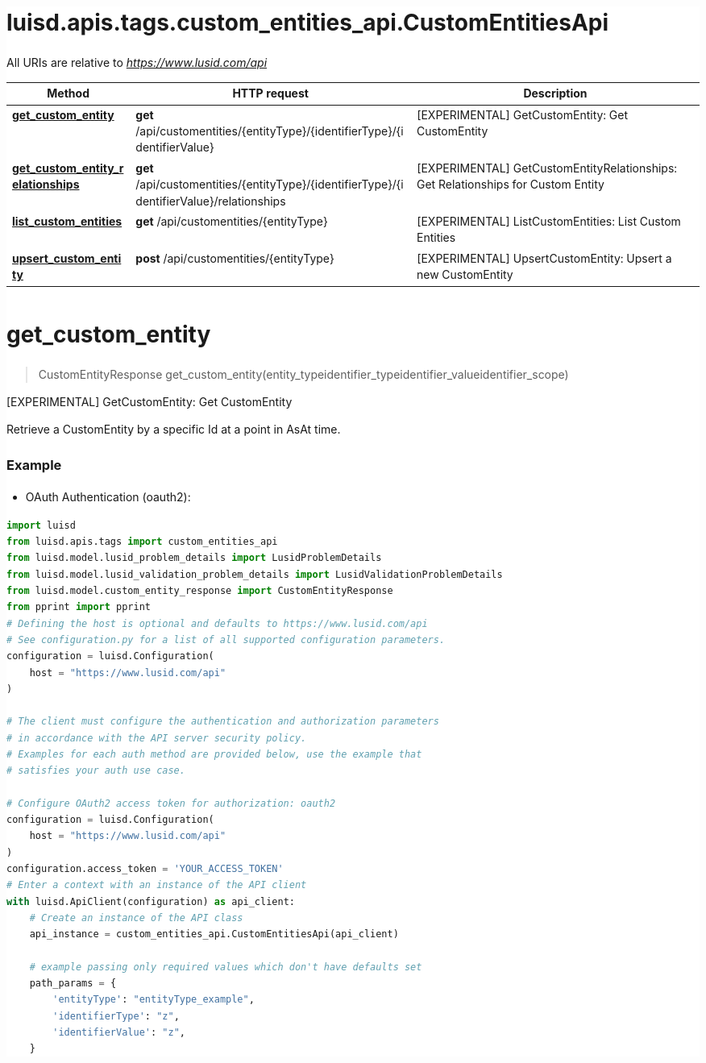 <a name="__pageTop"></a>
# luisd.apis.tags.custom_entities_api.CustomEntitiesApi

All URIs are relative to *https://www.lusid.com/api*

Method | HTTP request | Description
------------- | ------------- | -------------
[**get_custom_entity**](#get_custom_entity) | **get** /api/customentities/{entityType}/{identifierType}/{identifierValue} | [EXPERIMENTAL] GetCustomEntity: Get CustomEntity
[**get_custom_entity_relationships**](#get_custom_entity_relationships) | **get** /api/customentities/{entityType}/{identifierType}/{identifierValue}/relationships | [EXPERIMENTAL] GetCustomEntityRelationships: Get Relationships for Custom Entity
[**list_custom_entities**](#list_custom_entities) | **get** /api/customentities/{entityType} | [EXPERIMENTAL] ListCustomEntities: List Custom Entities
[**upsert_custom_entity**](#upsert_custom_entity) | **post** /api/customentities/{entityType} | [EXPERIMENTAL] UpsertCustomEntity: Upsert a new CustomEntity

# **get_custom_entity**
<a name="get_custom_entity"></a>
> CustomEntityResponse get_custom_entity(entity_typeidentifier_typeidentifier_valueidentifier_scope)

[EXPERIMENTAL] GetCustomEntity: Get CustomEntity

Retrieve a CustomEntity by a specific Id at a point in AsAt time.

### Example

* OAuth Authentication (oauth2):
```python
import luisd
from luisd.apis.tags import custom_entities_api
from luisd.model.lusid_problem_details import LusidProblemDetails
from luisd.model.lusid_validation_problem_details import LusidValidationProblemDetails
from luisd.model.custom_entity_response import CustomEntityResponse
from pprint import pprint
# Defining the host is optional and defaults to https://www.lusid.com/api
# See configuration.py for a list of all supported configuration parameters.
configuration = luisd.Configuration(
    host = "https://www.lusid.com/api"
)

# The client must configure the authentication and authorization parameters
# in accordance with the API server security policy.
# Examples for each auth method are provided below, use the example that
# satisfies your auth use case.

# Configure OAuth2 access token for authorization: oauth2
configuration = luisd.Configuration(
    host = "https://www.lusid.com/api"
)
configuration.access_token = 'YOUR_ACCESS_TOKEN'
# Enter a context with an instance of the API client
with luisd.ApiClient(configuration) as api_client:
    # Create an instance of the API class
    api_instance = custom_entities_api.CustomEntitiesApi(api_client)

    # example passing only required values which don't have defaults set
    path_params = {
        'entityType': "entityType_example",
        'identifierType': "z",
        'identifierValue': "z",
    }
```
